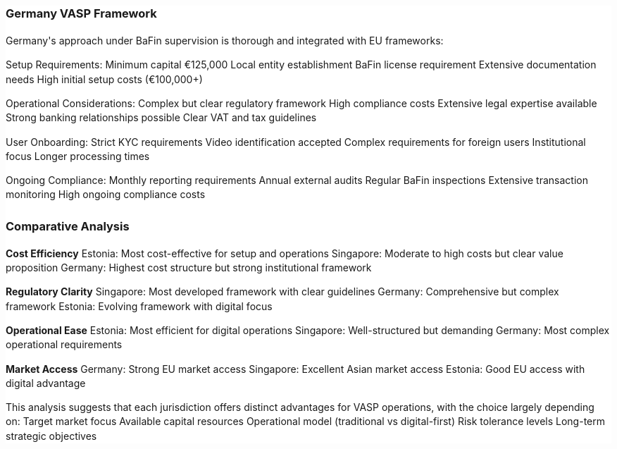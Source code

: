 ### Germany VASP Framework
Germany's approach under BaFin supervision is thorough and integrated with EU frameworks:

Setup Requirements:
Minimum capital €125,000
Local entity establishment
BaFin license requirement
Extensive documentation needs
High initial setup costs (€100,000+)

Operational Considerations:
Complex but clear regulatory framework
High compliance costs
Extensive legal expertise available
Strong banking relationships possible
Clear VAT and tax guidelines

User Onboarding:
Strict KYC requirements
Video identification accepted
Complex requirements for foreign users
Institutional focus
Longer processing times

Ongoing Compliance:
Monthly reporting requirements
Annual external audits
Regular BaFin inspections
Extensive transaction monitoring
High ongoing compliance costs

### Comparative Analysis

**Cost Efficiency**
Estonia: Most cost-effective for setup and operations
Singapore: Moderate to high costs but clear value proposition
Germany: Highest cost structure but strong institutional framework

**Regulatory Clarity**
Singapore: Most developed framework with clear guidelines
Germany: Comprehensive but complex framework
Estonia: Evolving framework with digital focus

**Operational Ease**
Estonia: Most efficient for digital operations
Singapore: Well-structured but demanding
Germany: Most complex operational requirements

**Market Access**
Germany: Strong EU market access
Singapore: Excellent Asian market access
Estonia: Good EU access with digital advantage

This analysis suggests that each jurisdiction offers distinct advantages for VASP operations, with the choice largely depending on:
Target market focus
Available capital resources
Operational model (traditional vs digital-first)
Risk tolerance levels
Long-term strategic objectives
